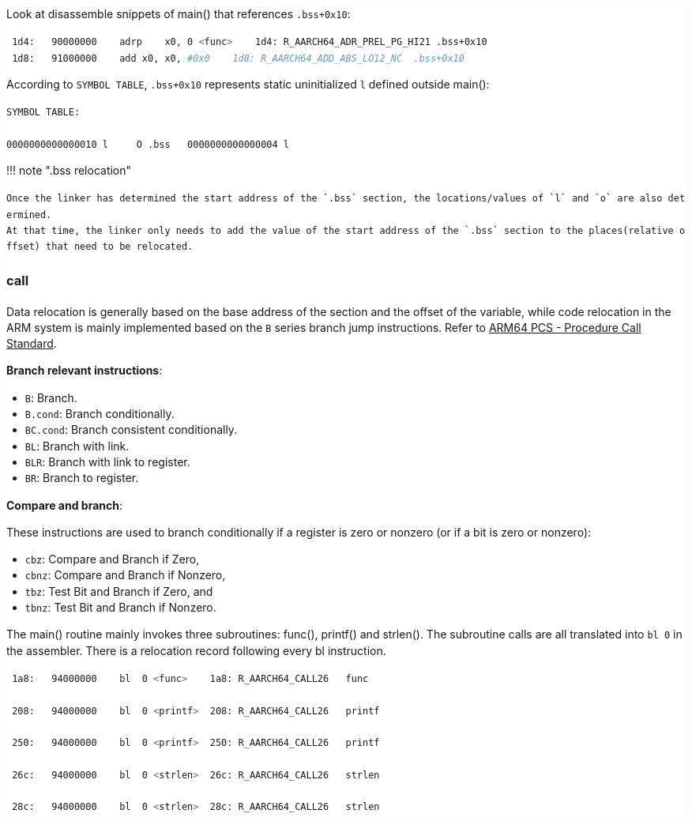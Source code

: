 Look at disassemble snippets of main() that references `.bss+0x10`:

```bash
 1d4:	90000000 	adrp	x0, 0 <func>	1d4: R_AARCH64_ADR_PREL_PG_HI21	.bss+0x10
 1d8:	91000000 	add	x0, x0, #0x0	1d8: R_AARCH64_ADD_ABS_LO12_NC	.bss+0x10
```

According to `SYMBOL TABLE`, `.bss+0x10` represents static uninitialized `l` defined outside main():

```bash
SYMBOL TABLE:

0000000000000010 l     O .bss	0000000000000004 l
```

!!! note ".bss relocation"

    Once the linker has determined the start address of the `.bss` section, the locations/values ​​of `l` and `o` are also determined.
    At that time, the linker only needs to add the value of the start address of the `.bss` section to the places(relative offset) that need to be relocated.

### call

Data relocation is generally based on the base address of the section and the offset of the variable, while code relocation in the ARM system is mainly implemented based on the `B` series branch jump instructions. Refer to [ARM64 PCS - Procedure Call Standard](../arm/a64-pcs-concepts.md).

**Branch relevant instructions**:

- `B`: Branch.
- `B.cond`: Branch conditionally.
- `BC.cond`: Branch consistent conditionally.
- `BL`: Branch with link.
- `BLR`: Branch with link to register.
- `BR`: Branch to register.

**Compare and branch**:

These instructions are used to branch conditionally if a register is zero or nonzero (or if a bit is zero or nonzero):

- `cbz`: Compare and Branch if Zero,
- `cbnz`: Compare and Branch if Nonzero,
- `tbz`: Test Bit and Branch if Zero, and
- `tbnz`: Test Bit and Branch if Nonzero.

The main() routine mainly invokes three subroutines: func(), printf() and strlen().
The subroutine calls are all translated into `bl 0` in the assembler.
There is a relocation record following every bl instruction.

```bash
 1a8:   94000000    bl  0 <func>    1a8: R_AARCH64_CALL26   func

 208:   94000000    bl  0 <printf>  208: R_AARCH64_CALL26   printf

 250:   94000000    bl  0 <printf>  250: R_AARCH64_CALL26   printf

 26c:   94000000    bl  0 <strlen>  26c: R_AARCH64_CALL26   strlen

 28c:   94000000    bl  0 <strlen>  28c: R_AARCH64_CALL26   strlen
```
